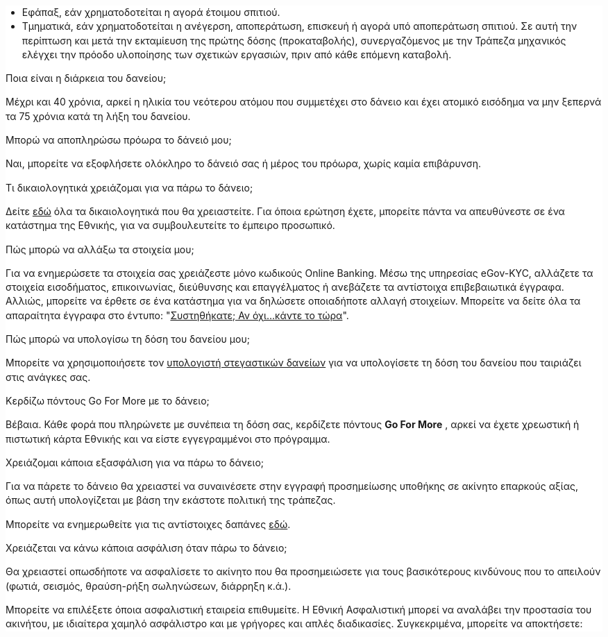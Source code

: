   * Εφάπαξ, εάν χρηματοδοτείται η αγορά έτοιμου σπιτιού.
  * Τμηματικά, εάν χρηματοδοτείται η ανέγερση, αποπεράτωση, επισκευή ή αγορά υπό αποπεράτωση σπιτιού. Σε αυτή την περίπτωση και μετά την εκταμίευση της πρώτης δόσης (προκαταβολής), συνεργαζόμενος με την Τράπεζα μηχανικός ελέγχει την πρόοδο υλοποίησης των σχετικών εργασιών, πριν από κάθε επόμενη καταβολή. 

Ποια είναι η διάρκεια του δανείου; 

Μέχρι και 40 χρόνια, αρκεί η ηλικία του νεότερου ατόμου που συμμετέχει στο δάνειο και έχει ατομικό εισόδημα να μην ξεπερνά τα 75 χρόνια κατά τη λήξη του δανείου.

Μπορώ να αποπληρώσω πρόωρα το δάνειό μου; 

Ναι, μπορείτε να εξοφλήσετε ολόκληρο το δάνειό σας ή μέρος του πρόωρα, χωρίς καμία επιβάρυνση. 

Τι δικαιολογητικά χρειάζομαι για να πάρω το δάνειο; 

Δείτε [εδώ](https://www.nbg.gr/-/jssmedia/Files/Idiwtes/Forms-for-loans/dikaiologitika-stegastikon-daneiwn.pdf?rev=fbb2088b627d4a6aa528d9615c0b951b&hash=78D80CD954C5295F416526CC077D4331) όλα τα δικαιολογητικά που θα χρειαστείτε. Για όποια ερώτηση έχετε, μπορείτε πάντα να απευθύνεστε σε ένα κατάστημα της Εθνικής, για να συμβουλευτείτε το έμπειρο προσωπικό.

Πώς μπορώ να αλλάξω τα στοιχεία μου; 

Για να ενημερώσετε τα στοιχεία σας χρειάζεστε μόνο κωδικούς Online Banking. Μέσω της υπηρεσίας eGov-KYC, αλλάζετε τα στοιχεία εισοδήματος, επικοινωνίας, διεύθυνσης και επαγγέλματος ή ανεβάζετε τα αντίστοιχα επιβεβαιωτικά έγγραφα. Αλλιώς, μπορείτε να έρθετε σε ένα κατάστημα για να δηλώσετε οποιαδήποτε αλλαγή στοιχείων. Μπορείτε να δείτε όλα τα απαραίτητα έγγραφα στο έντυπο: "[Συστηθήκατε; Αν όχι…κάντε το τώρα](https://www.nbg.gr/-/jssmedia/Files/Idiwtes/generic/Sistithikate.pdf?rev=e69465d029a9481097e2aff26bd920df&hash=1930401B948451EE8EA1958F007481C8)". 

Πώς μπορώ να υπολογίσω τη δόση του δανείου μου;

Μπορείτε να χρησιμοποιήσετε τον [υπολογιστή στεγαστικών δανείων](/el/idiwtes/kathimerines-sunallages/online-trapezika-ergaleia/upologistis-stegastikou-daneiou) για να υπολογίσετε τη δόση του δανείου που ταιριάζει στις ανάγκες σας.

Κερδίζω πόντους Go For More με το δάνειο; 

Βέβαια. Κάθε φορά που πληρώνετε με συνέπεια τη δόση σας, κερδίζετε πόντους **Go For More** , αρκεί να έχετε χρεωστική ή πιστωτική κάρτα Εθνικής και να είστε εγγεγραμμένοι στο πρόγραμμα. 

Χρειάζομαι κάποια εξασφάλιση για να πάρω το δάνειο; 

Για να πάρετε το δάνειο θα χρειαστεί να συναινέσετε στην εγγραφή προσημείωσης υποθήκης σε ακίνητο επαρκούς αξίας, όπως αυτή υπολογίζεται με βάση την εκάστοτε πολιτική της τράπεζας.   
  
Μπορείτε να ενημερωθείτε για τις αντίστοιχες δαπάνες [εδώ](https://www.nbg.gr/-/jssmedia/Files/Timologio/web_portal_elliniko_epitokia-timologio_daneiwn.pdf?rev=b6562bbb270041b3ae00b9213919e131&hash=5C4193509AD78D333C7818E02BB7DFF9).

Χρειάζεται να κάνω κάποια ασφάλιση όταν πάρω το δάνειο; 

Θα χρειαστεί οπωσδήποτε να ασφαλίσετε το ακίνητο που θα προσημειώσετε για τους βασικότερους κινδύνους που το απειλούν (φωτιά, σεισμός, θραύση-ρήξη σωληνώσεων, διάρρηξη κ.ά.).

Μπορείτε να επιλέξετε όποια ασφαλιστική εταιρεία επιθυμείτε. Η Εθνική Ασφαλιστική μπορεί να αναλάβει την προστασία του ακινήτου, με ιδιαίτερα χαμηλό ασφάλιστρο και με γρήγορες και απλές διαδικασίες. Συγκεκριμένα, μπορείτε να αποκτήσετε:
